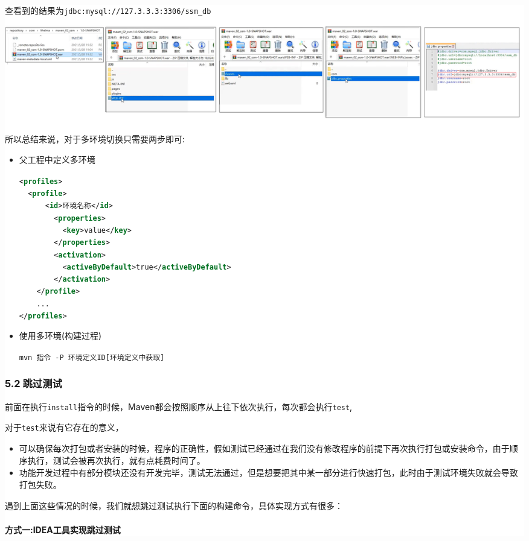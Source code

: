查看到的结果为`jdbc:mysql://127.3.3.3:3306/ssm_db`

![](assets/1630977885032.png)

所以总结来说，对于多环境切换只需要两步即可:

* 父工程中定义多环境

  ```xml
  <profiles>
  	<profile>
      	<id>环境名称</id>
          <properties>
          	<key>value</key>
          </properties>
          <activation>
          	<activeByDefault>true</activeByDefault>
          </activation>
      </profile>
      ...
  </profiles>
  ```

* 使用多环境(构建过程)

  ```
  mvn 指令 -P 环境定义ID[环境定义中获取]
  ```

### 5.2 跳过测试

前面在执行`install`指令的时候，Maven都会按照顺序从上往下依次执行，每次都会执行`test`,

对于`test`来说有它存在的意义，

* 可以确保每次打包或者安装的时候，程序的正确性，假如测试已经通过在我们没有修改程序的前提下再次执行打包或安装命令，由于顺序执行，测试会被再次执行，就有点耗费时间了。
* 功能开发过程中有部分模块还没有开发完毕，测试无法通过，但是想要把其中某一部分进行快速打包，此时由于测试环境失败就会导致打包失败。

遇到上面这些情况的时候，我们就想跳过测试执行下面的构建命令，具体实现方式有很多：

#### 方式一:IDEA工具实现跳过测试
